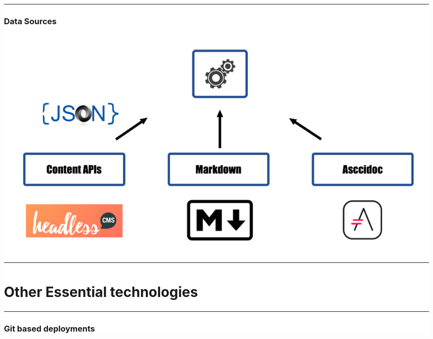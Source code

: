----
### D<span class="lowercase">ata</span> S<span class="lowercase">ources</span>

![Data Sources](./assets/images/data-sources.png)

---
# Other Essential technologies

---
### Git based deployments

